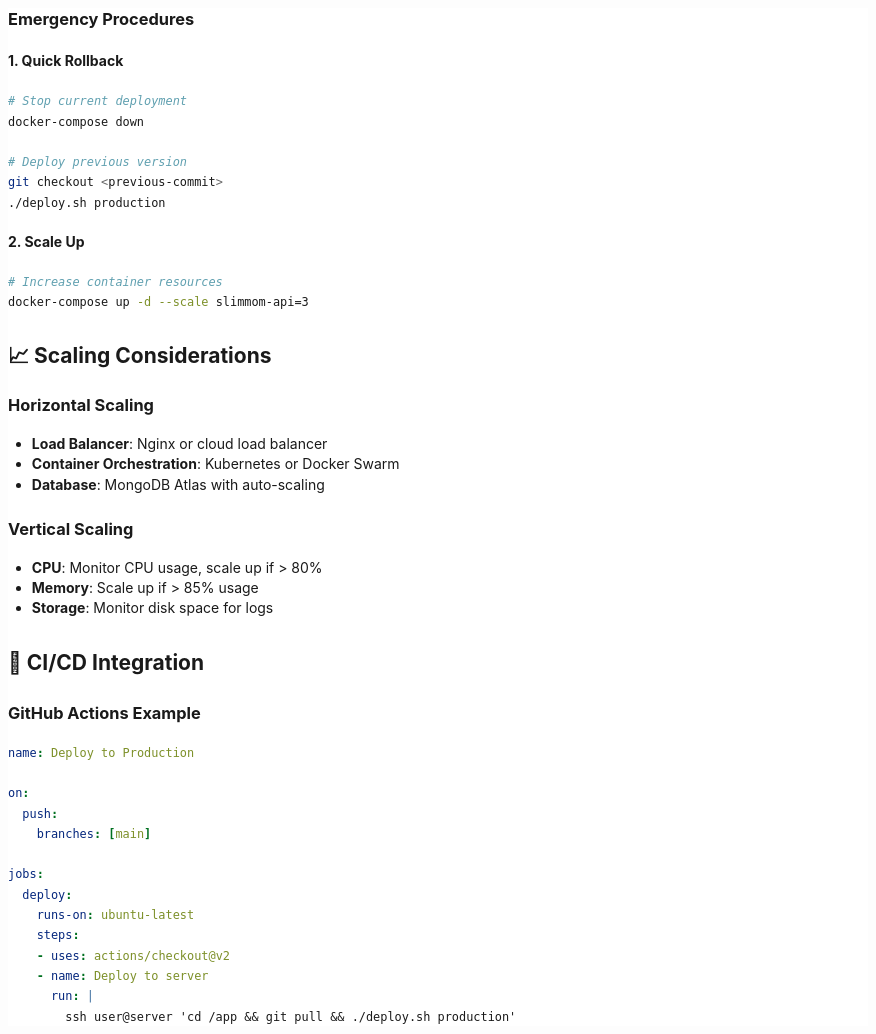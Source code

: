 ### Emergency Procedures

#### 1. Quick Rollback
```bash
# Stop current deployment
docker-compose down

# Deploy previous version
git checkout <previous-commit>
./deploy.sh production
```

#### 2. Scale Up
```bash
# Increase container resources
docker-compose up -d --scale slimmom-api=3
```

## 📈 Scaling Considerations

### Horizontal Scaling
- **Load Balancer**: Nginx or cloud load balancer
- **Container Orchestration**: Kubernetes or Docker Swarm
- **Database**: MongoDB Atlas with auto-scaling

### Vertical Scaling
- **CPU**: Monitor CPU usage, scale up if > 80%
- **Memory**: Scale up if > 85% usage
- **Storage**: Monitor disk space for logs

## 🔄 CI/CD Integration

### GitHub Actions Example
```yaml
name: Deploy to Production

on:
  push:
    branches: [main]

jobs:
  deploy:
    runs-on: ubuntu-latest
    steps:
    - uses: actions/checkout@v2
    - name: Deploy to server
      run: |
        ssh user@server 'cd /app && git pull && ./deploy.sh production'
```
